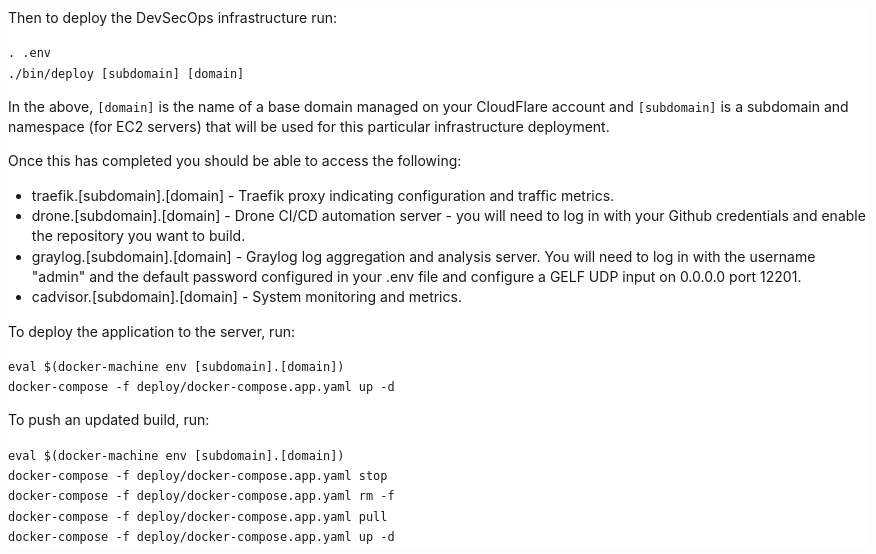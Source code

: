 Then to deploy the DevSecOps infrastructure run:
```
. .env
./bin/deploy [subdomain] [domain]
```

In the above, `[domain]` is the name of a base domain managed on your CloudFlare account and `[subdomain]` is a subdomain and namespace (for EC2 servers) that will be used for this particular infrastructure deployment.

Once this has completed you should be able to access the following:
* traefik.[subdomain].[domain] - Traefik proxy indicating configuration and traffic metrics.
* drone.[subdomain].[domain] - Drone CI/CD automation server - you will need to log in with your Github credentials and enable the repository you want to build.
* graylog.[subdomain].[domain] - Graylog log aggregation and analysis server. You will need to log in with the username "admin" and the default password configured in your .env file and configure a GELF UDP input on 0.0.0.0 port 12201.
* cadvisor.[subdomain].[domain] - System monitoring and metrics.

To deploy the application to the server, run:
```
eval $(docker-machine env [subdomain].[domain])
docker-compose -f deploy/docker-compose.app.yaml up -d
```

To push an updated build, run:
```
eval $(docker-machine env [subdomain].[domain])
docker-compose -f deploy/docker-compose.app.yaml stop
docker-compose -f deploy/docker-compose.app.yaml rm -f
docker-compose -f deploy/docker-compose.app.yaml pull
docker-compose -f deploy/docker-compose.app.yaml up -d
```
